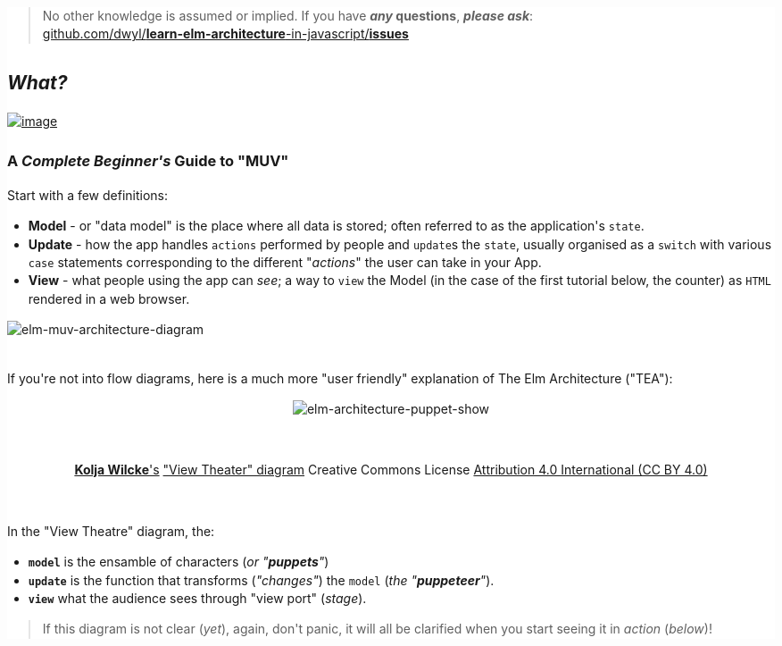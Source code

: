 > No other knowledge is assumed or implied.
If you have **_any_ questions**, ***please ask***: <br />
[github.com/dwyl/**learn-elm-architecture**-in-javascript/**issues**](https://github.com/dwyl/learn-elm-architecture-in-javascript/issues)


## _What?_

[![image](https://cloud.githubusercontent.com/assets/194400/25772120/3fa2492c-325b-11e7-9aee-90b059360c14.png)](https://youtu.be/yYCmhHFhopA?t=4s)

### A _Complete Beginner's_ Guide to "MUV"

Start with a few definitions:

+ **Model** - or "data model" is the place where all data is stored;
often referred to as the application's `state`.
+ **Update** - how the app handles `actions` performed
by people and `update`s the `state`,
usually organised as a `switch` with various `case` statements corresponding
to the different "_actions_" the user can take in your App.
+ **View** - what people using the app can _see_;
a way to `view` the Model (in the case of the first tutorial below,
the counter) as `HTML` rendered in a web browser.

![elm-muv-architecture-diagram](https://cloud.githubusercontent.com/assets/194400/25773775/b6a4b850-327b-11e7-9857-79b6972b49c3.png)

<br />
If you're not into flow diagrams,
here is a much more "user friendly" explanation
of The Elm Architecture ("TEA"): <br />

<div align="center">

![elm-architecture-puppet-show](https://user-images.githubusercontent.com/194400/41206474-62d1a6a4-6cfc-11e8-8029-e27b7aa7f069.jpg)

<br />

[**Kolja Wilcke**'s](https://twitter.com/01k/status/986528602635358208?s=20)
["View Theater" diagram](https://github.com/w0rm/creating-a-fun-game-with-elm/blob/001baf05b3879d12c0ff70075e9d25e8cc7c4656/assets/the-elm-architecture1.jpg)
Creative Commons License
[Attribution 4.0 International (CC BY 4.0)](https://twitter.com/01k/status/986528602635358208?s=20)

<br />

</div>

In the "View Theatre" diagram, the:
+ **`model`** is the ensamble of characters (_or "**puppets**"_)
+ **`update`** is the function that transforms (_"changes"_) the `model`
(_the "**puppeteer**"_).
+ **`view`** what the audience sees through "view port" (_stage_).


> If this diagram is not clear (_yet_), again, don't panic,
it will all be clarified when you start seeing it in _action_ (_below_)!
